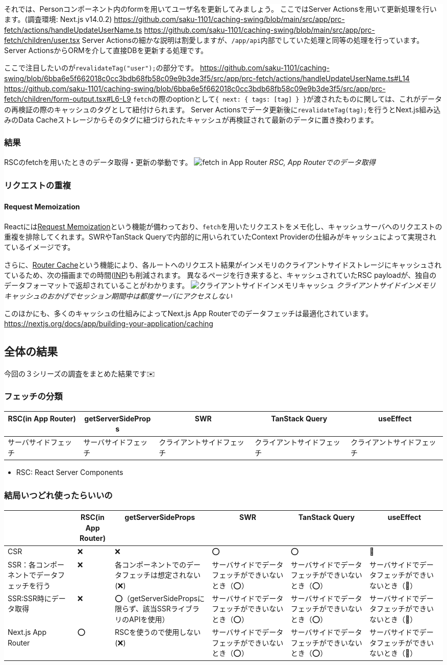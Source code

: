 それでは、Personコンポーネント内のformを用いてユーザ名を更新してみましょう。
ここではServer Actionsを用いて更新処理を行います。(調査環境: Next.js v14.0.2)
https://github.com/saku-1101/caching-swing/blob/main/src/app/prc-fetch/actions/handleUpdateUserName.ts
https://github.com/saku-1101/caching-swing/blob/main/src/app/prc-fetch/children/user.tsx
Server Actionsの細かな説明は割愛しますが、`/app/api`内部でしていた処理と同等の処理を行っています。Server ActionsからORMを介して直接DBを更新する処理です。

ここで注目したいのが`revalidateTag("user");`の部分です。
https://github.com/saku-1101/caching-swing/blob/6bba6e5f662018c0cc3bdb68fb58c09e9b3de3f5/src/app/prc-fetch/actions/handleUpdateUserName.ts#L14
https://github.com/saku-1101/caching-swing/blob/6bba6e5f662018c0cc3bdb68fb58c09e9b3de3f5/src/app/prc-fetch/children/form-output.tsx#L6-L9
`fetch`の際のoptionとして`{ next: { tags: [tag] } }`が渡されたものに関しては、これがデータの再検証の際のキャッシュのタグとして紐付けられます。
Server Actionsでデータ更新後に`revalidateTag(tag);`を行うとNext.js組み込みのData Cacheストレージからそのタグに紐づけられたキャッシュが再検証されて最新のデータに置き換わります。

### 結果
RSCのfetchを用いたときのデータ取得・更新の挙動です。
![fetch in App Router](https://storage.googleapis.com/zenn-user-upload/f4631a74b0da-20231117.gif)
*RSC, App Routerでのデータ取得*

### リクエストの重複
#### Request Memoization
Reactには[Request Memoization](https://nextjs.org/docs/app/building-your-application/caching#request-memoization)という機能が備わっており、`fetch`を用いたリクエストをメモ化し、キャッシュサーバへのリクエストの重複を排除してくれます。SWRやTanStack Queryで内部的に用いられていたContext Providerの仕組みがキャッシュによって実現されているイメージです。

さらに、[Router Cache](https://nextjs.org/docs/app/building-your-application/caching#router-cache)という機能により、各ルートへのリクエスト結果がインメモリのクライアントサイドストレージにキャッシュされているため、次の描画までの時間([INP](https://web.dev/articles/inp?hl=ja))も削減されます。
異なるページを行き来すると、キャッシュされていたRSC payloadが、独自のデータフォーマットで返却されていることがわかります。
![クライアントサイドインメモリキャッシュ](https://storage.googleapis.com/zenn-user-upload/6c610dd40f0a-20231121.png)
*クライアントサイドインメモリキャッシュのおかげでセッション期間中は都度サーバにアクセスしない*

このほかにも、多くのキャッシュの仕組みによってNext.js App Routerでのデータフェッチは最適化されています。
https://nextjs.org/docs/app/building-your-application/caching

## 全体の結果
今回の３シリーズの調査をまとめた結果です✉️

### フェッチの分類
| RSC(in App Router) | getServerSideProps | SWR | TanStack Query | useEffect |
| ---- | ---- | ---- | ---- | ---- |
| サーバサイドフェッチ | サーバサイドフェッチ | クライアントサイドフェッチ  | クライアントサイドフェッチ | クライアントサイドフェッチ |

* RSC: React Server Components

### 結局いつどれ使ったらいいの
|  | RSC(in App Router) | getServerSideProps | SWR | TanStack Query | useEffect |
| ---- | ---- | ---- | ---- | ---- | ---- |
| CSR | ❌ | ❌ | ⭕️  | ⭕️ | 🔼 |
| SSR：各コンポーネントでデータフェッチを行う | ❌ | 各コンポーネントでのデータフェッチは想定されない(❌) | サーバサイドでデータフェッチができいないとき（⭕️） | サーバサイドでデータフェッチができいないとき（⭕️） | サーバサイドでデータフェッチができいないとき（🔼） |
| SSR:SSR時にデータ取得 | ❌ | ⭕️（getServerSidePropsに限らず、該当SSRライブラリのAPIを使用） | サーバサイドでデータフェッチができいないとき（⭕️） | サーバサイドでデータフェッチができいないとき（⭕️） | サーバサイドでデータフェッチができいないとき（🔼） |
| Next.js App Router | ⭕️ | RSCを使うので使用しない(❌) | サーバサイドでデータフェッチができいないとき（⭕️） | サーバサイドでデータフェッチができいないとき（⭕️） | サーバサイドでデータフェッチができいないとき（🔼） |


[^1]: SWRやTanStack Queryのようなクライアントサイドライブラリだと、独自実装せずともloading, 再検証などの状態を戻り値として返却してくれるため。RSC(in App Router)だと`Suspense`や`Error Boundary`は設けられますが、SWRやTanStack Queryの状態管理と比較すると、細かな制御が難しい印象のため、「比較的煩雑」としました。